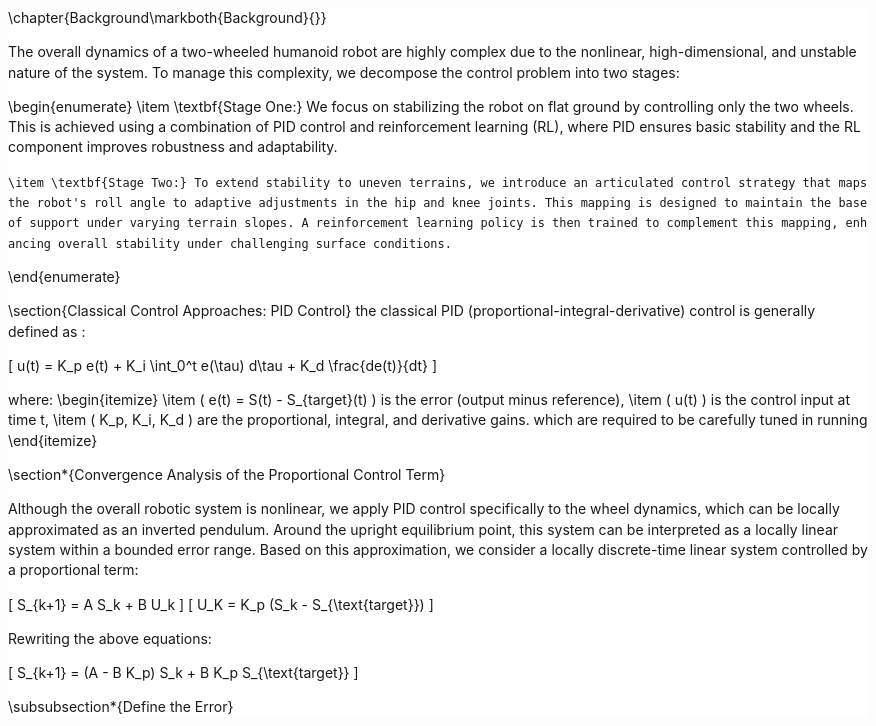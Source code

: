 \chapter{Background\markboth{Background}{}}

The overall dynamics of a two-wheeled humanoid robot are highly complex due to the nonlinear, high-dimensional, and unstable nature of the system. To manage this complexity, we decompose the control problem into two stages:

\begin{enumerate}
    \item \textbf{Stage One:} We focus on stabilizing the robot on flat ground by controlling only the two wheels. This is achieved using a combination of PID control and reinforcement learning (RL), where PID ensures basic stability and the RL component improves robustness and adaptability.
    
    \item \textbf{Stage Two:} To extend stability to uneven terrains, we introduce an articulated control strategy that maps the robot's roll angle to adaptive adjustments in the hip and knee joints. This mapping is designed to maintain the base of support under varying terrain slopes. A reinforcement learning policy is then trained to complement this mapping, enhancing overall stability under challenging surface conditions.
\end{enumerate}


\section{Classical Control Approaches: PID Control}
the classical PID (proportional-integral-derivative) control is generally defined as :

\[
u(t) = K_p e(t) + K_i \int_0^t e(\tau) d\tau + K_d \frac{de(t)}{dt}
\]

where:
\begin{itemize}
    \item \( e(t) = S(t) - S_{target}(t) \) is the error (output minus reference),
    \item \( u(t) \) is the control input at time t,
    \item \( K_p, K_i, K_d \) are the proportional, integral, and derivative gains. which are required to be carefully tuned in running
\end{itemize}


\section*{Convergence Analysis of the Proportional Control Term}

Although the overall robotic system is nonlinear, we apply PID control specifically to the wheel dynamics, which can be locally approximated as an inverted pendulum. Around the upright equilibrium point, this system can be interpreted as a locally linear system within a bounded error range. Based on this approximation, we consider a locally discrete-time linear system controlled by a proportional term:

\[
S_{k+1} = A S_k + B U_k
\]
\[
U_K = K_p (S_k - S_{\text{target}})
\]

Rewriting the above equations:

\[
S_{k+1} = (A - B K_p) S_k + B K_p S_{\text{target}}
\]

\subsubsection*{Define the Error}
